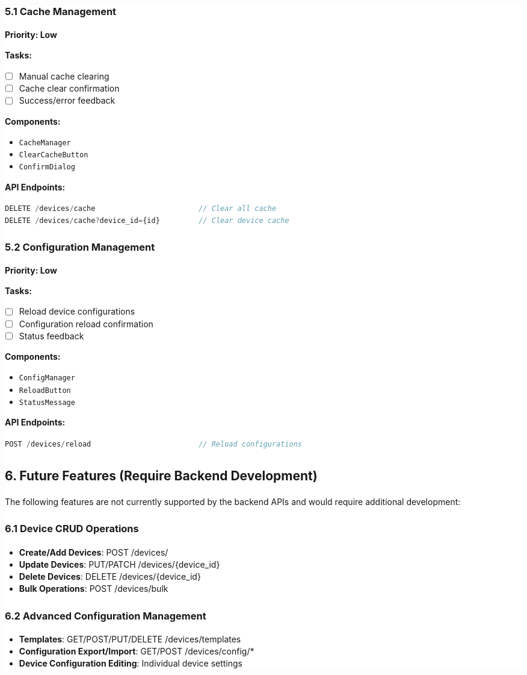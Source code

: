 ### 5.1 Cache Management
**Priority: Low**

**Tasks:**
- [ ] Manual cache clearing
- [ ] Cache clear confirmation
- [ ] Success/error feedback

**Components:**
- `CacheManager`
- `ClearCacheButton`
- `ConfirmDialog`

**API Endpoints:**
```typescript
DELETE /devices/cache                        // Clear all cache
DELETE /devices/cache?device_id={id}         // Clear device cache
```

### 5.2 Configuration Management
**Priority: Low**

**Tasks:**
- [ ] Reload device configurations
- [ ] Configuration reload confirmation
- [ ] Status feedback

**Components:**
- `ConfigManager`
- `ReloadButton`
- `StatusMessage`

**API Endpoints:**
```typescript
POST /devices/reload                         // Reload configurations
```

## 6. Future Features (Require Backend Development)

The following features are not currently supported by the backend APIs and would require additional development:

### 6.1 Device CRUD Operations
- **Create/Add Devices**: POST /devices/
- **Update Devices**: PUT/PATCH /devices/{device_id}
- **Delete Devices**: DELETE /devices/{device_id}
- **Bulk Operations**: POST /devices/bulk

### 6.2 Advanced Configuration Management
- **Templates**: GET/POST/PUT/DELETE /devices/templates
- **Configuration Export/Import**: GET/POST /devices/config/*
- **Device Configuration Editing**: Individual device settings
